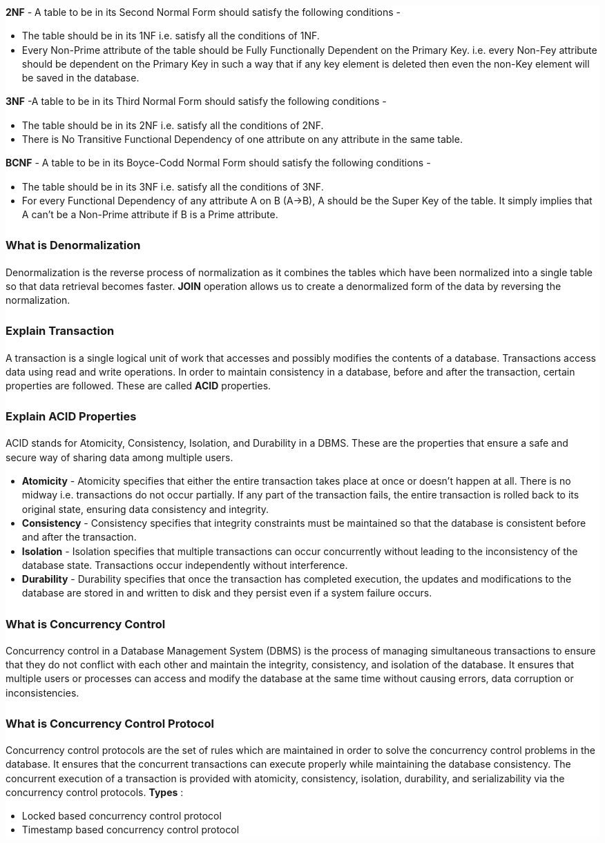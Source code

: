 **2NF** -  A table to be in its Second Normal Form should satisfy the following conditions -
- The table should be in its 1NF i.e. satisfy all the conditions of 1NF.
- Every Non-Prime attribute of the table should be Fully Functionally Dependent on the Primary Key.
  i.e. every Non-Fey attribute should be dependent on the Primary Key in such a way that if any key element is deleted then even the non-Key element will be saved in the database.

**3NF** -A table to be in its Third Normal Form should satisfy the following conditions -
- The table should be in its 2NF i.e. satisfy all the conditions of 2NF.
- There is No Transitive Functional Dependency of one attribute on any attribute in the same table.

**BCNF** - A table to be in its Boyce-Codd Normal Form should satisfy the following conditions -
- The table should be in its 3NF i.e. satisfy all the conditions of 3NF.
- For every Functional Dependency of any attribute A on B (A->B), A should be the Super Key of the table. It simply implies that A can’t be a Non-Prime attribute if B is a Prime attribute.

### What is Denormalization
Denormalization is the reverse process of normalization as it combines the tables which have been normalized into a single table so that data retrieval becomes faster. **JOIN** operation allows us to create a denormalized form of the data by reversing the normalization.

### Explain Transaction
A transaction is a single logical unit of work that accesses and possibly modifies the contents of a database. Transactions access data using read and write operations.
In order to maintain consistency in a database, before and after the transaction, certain properties are followed. These are called **ACID** properties.

### Explain ACID Properties
ACID stands for Atomicity, Consistency, Isolation, and Durability in a DBMS. These are the properties that ensure a safe and secure way of sharing data among multiple users.

- **Atomicity** - Atomicity specifies that either the entire transaction takes place at once or doesn’t happen at all. There is no midway i.e. transactions do not occur partially. If any part of the transaction fails, the entire transaction is rolled back to its original state, ensuring data consistency and integrity.
- **Consistency** - Consistency specifies that integrity constraints must be maintained so that the database is consistent before and after the transaction.
- **Isolation** - Isolation specifies that multiple transactions can occur concurrently without leading to the inconsistency of the database state. Transactions occur independently without interference. 
- **Durability** - Durability specifies that once the transaction has completed execution, the updates and modifications to the database are stored in and written to disk and they persist even if a system failure occurs.

### What is Concurrency Control
Concurrency control in a Database Management System (DBMS) is the process of managing simultaneous transactions to ensure that they do not conflict with each other and maintain the integrity, consistency, and isolation of the database. It ensures that multiple users or processes can access and modify the database at the same time without causing errors, data corruption or inconsistencies.

### What is Concurrency Control Protocol
Concurrency control protocols are the set of rules which are maintained in order to solve the concurrency control problems in the database. It ensures that the concurrent transactions can execute properly while maintaining the database consistency. The concurrent execution of a transaction is provided with atomicity, consistency, isolation, durability, and serializability via the concurrency control protocols.
**Types** :
- Locked based concurrency control protocol
- Timestamp based concurrency control protocol
